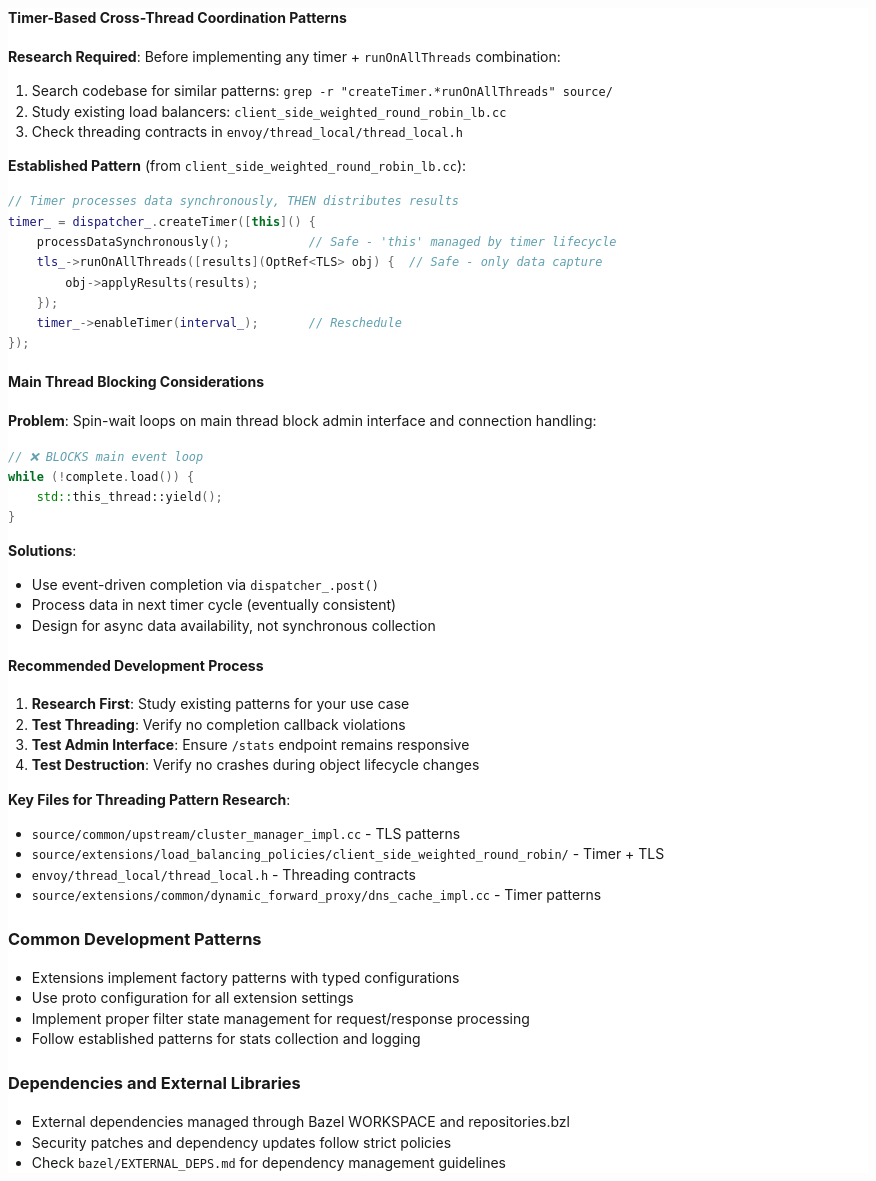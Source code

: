 #### Timer-Based Cross-Thread Coordination Patterns

**Research Required**: Before implementing any timer + `runOnAllThreads` combination:
1. Search codebase for similar patterns: `grep -r "createTimer.*runOnAllThreads" source/`
2. Study existing load balancers: `client_side_weighted_round_robin_lb.cc`
3. Check threading contracts in `envoy/thread_local/thread_local.h`

**Established Pattern** (from `client_side_weighted_round_robin_lb.cc`):
```cpp
// Timer processes data synchronously, THEN distributes results
timer_ = dispatcher_.createTimer([this]() {
    processDataSynchronously();           // Safe - 'this' managed by timer lifecycle
    tls_->runOnAllThreads([results](OptRef<TLS> obj) {  // Safe - only data capture
        obj->applyResults(results);
    });
    timer_->enableTimer(interval_);       // Reschedule
});
```

#### Main Thread Blocking Considerations

**Problem**: Spin-wait loops on main thread block admin interface and connection handling:
```cpp
// ❌ BLOCKS main event loop
while (!complete.load()) {
    std::this_thread::yield();
}
```

**Solutions**:
- Use event-driven completion via `dispatcher_.post()`
- Process data in next timer cycle (eventually consistent)
- Design for async data availability, not synchronous collection

#### Recommended Development Process

1. **Research First**: Study existing patterns for your use case
2. **Test Threading**: Verify no completion callback violations
3. **Test Admin Interface**: Ensure `/stats` endpoint remains responsive
4. **Test Destruction**: Verify no crashes during object lifecycle changes

**Key Files for Threading Pattern Research**:
- `source/common/upstream/cluster_manager_impl.cc` - TLS patterns
- `source/extensions/load_balancing_policies/client_side_weighted_round_robin/` - Timer + TLS
- `envoy/thread_local/thread_local.h` - Threading contracts
- `source/extensions/common/dynamic_forward_proxy/dns_cache_impl.cc` - Timer patterns

### Common Development Patterns
- Extensions implement factory patterns with typed configurations
- Use proto configuration for all extension settings
- Implement proper filter state management for request/response processing
- Follow established patterns for stats collection and logging

### Dependencies and External Libraries
- External dependencies managed through Bazel WORKSPACE and repositories.bzl
- Security patches and dependency updates follow strict policies
- Check `bazel/EXTERNAL_DEPS.md` for dependency management guidelines
